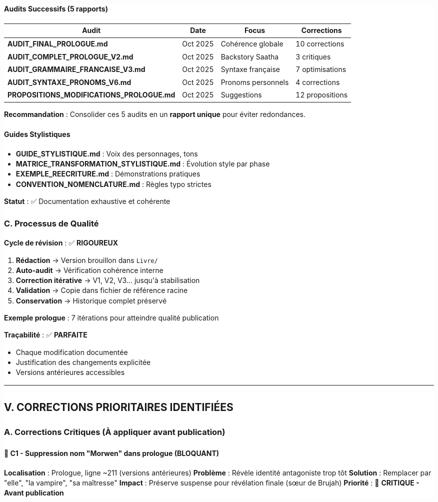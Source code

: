 #### Audits Successifs (5 rapports)

| Audit | Date | Focus | Corrections |
|-------|------|-------|-------------|
| **AUDIT_FINAL_PROLOGUE.md** | Oct 2025 | Cohérence globale | 10 corrections |
| **AUDIT_COMPLET_PROLOGUE_V2.md** | Oct 2025 | Backstory Saatha | 3 critiques |
| **AUDIT_GRAMMAIRE_FRANCAISE_V3.md** | Oct 2025 | Syntaxe française | 7 optimisations |
| **AUDIT_SYNTAXE_PRONOMS_V6.md** | Oct 2025 | Pronoms personnels | 4 corrections |
| **PROPOSITIONS_MODIFICATIONS_PROLOGUE.md** | Oct 2025 | Suggestions | 12 propositions |

**Recommandation** : Consolider ces 5 audits en un **rapport unique** pour éviter redondances.

#### Guides Stylistiques

- **GUIDE_STYLISTIQUE.md** : Voix des personnages, tons
- **MATRICE_TRANSFORMATION_STYLISTIQUE.md** : Évolution style par phase
- **EXEMPLE_REECRITURE.md** : Démonstrations pratiques
- **CONVENTION_NOMENCLATURE.md** : Règles typo strictes

**Statut** : ✅ Documentation exhaustive et cohérente

### C. Processus de Qualité

**Cycle de révision** : ✅ **RIGOUREUX**

1. **Rédaction** → Version brouillon dans `Livre/`
2. **Auto-audit** → Vérification cohérence interne
3. **Correction itérative** → V1, V2, V3... jusqu'à stabilisation
4. **Validation** → Copie dans fichier de référence racine
5. **Conservation** → Historique complet préservé

**Exemple prologue** : 7 itérations pour atteindre qualité publication

**Traçabilité** : ✅ **PARFAITE**
- Chaque modification documentée
- Justification des changements explicitée
- Versions antérieures accessibles

---

## V. CORRECTIONS PRIORITAIRES IDENTIFIÉES

### A. Corrections Critiques (À appliquer avant publication)

#### 🔴 C1 - Suppression nom "Morwen" dans prologue (BLOQUANT)

**Localisation** : Prologue, ligne ~211 (versions antérieures)
**Problème** : Révèle identité antagoniste trop tôt
**Solution** : Remplacer par "elle", "la vampire", "sa maîtresse"
**Impact** : Préserve suspense pour révélation finale (sœur de Brujah)
**Priorité** : 🔴 **CRITIQUE - Avant publication**
